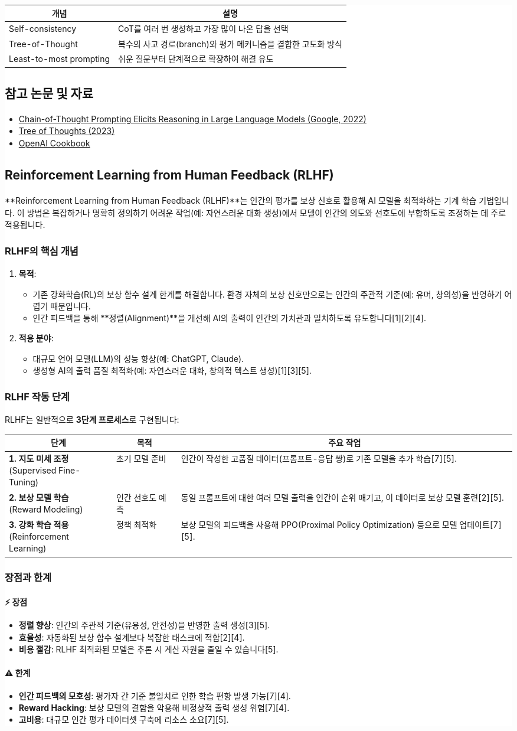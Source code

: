 |개념|설명|
|---|---|
|Self-consistency|CoT를 여러 번 생성하고 가장 많이 나온 답을 선택|
|Tree-of-Thought|복수의 사고 경로(branch)와 평가 메커니즘을 결합한 고도화 방식|
|Least-to-most prompting|쉬운 질문부터 단계적으로 확장하여 해결 유도|

## 참고 논문 및 자료
* [Chain-of-Thought Prompting Elicits Reasoning in Large Language Models (Google, 2022)](https://arxiv.org/abs/2201.11903)
* [Tree of Thoughts (2023)](https://arxiv.org/abs/2305.10601)
* [OpenAI Cookbook](https://github.com/openai/openai-cookbook)


## Reinforcement Learning from Human Feedback (RLHF)
**Reinforcement Learning from Human Feedback (RLHF)**는 인간의 평가를 보상 신호로 활용해 AI 모델을 최적화하는 기계 학습 기법입니다. 이 방법은 복잡하거나 명확히 정의하기 어려운 작업(예: 자연스러운 대화 생성)에서 모델이 인간의 의도와 선호도에 부합하도록 조정하는 데 주로 적용됩니다.  

### RLHF의 핵심 개념  
1. **목적**:  
   - 기존 강화학습(RL)의 보상 함수 설계 한계를 해결합니다. 환경 자체의 보상 신호만으로는 인간의 주관적 기준(예: 유머, 창의성)을 반영하기 어렵기 때문입니다.  
   - 인간 피드백을 통해 **정렬(Alignment)**을 개선해 AI의 출력이 인간의 가치관과 일치하도록 유도합니다[1][2][4].  

2. **적용 분야**:  
   - 대규모 언어 모델(LLM)의 성능 향상(예: ChatGPT, Claude).  
   - 생성형 AI의 출력 품질 최적화(예: 자연스러운 대화, 창의적 텍스트 생성)[1][3][5].  

### RLHF 작동 단계  
RLHF는 일반적으로 **3단계 프로세스**로 구현됩니다:  

| 단계 | 목적 | 주요 작업 |  
|-------|-------|-----------|  
| **1. 지도 미세 조정**<br>(Supervised Fine-Tuning) | 초기 모델 준비 | 인간이 작성한 고품질 데이터(프롬프트-응답 쌍)로 기존 모델을 추가 학습[7][5]. |  
| **2. 보상 모델 학습**<br>(Reward Modeling) | 인간 선호도 예측 | 동일 프롬프트에 대한 여러 모델 출력을 인간이 순위 매기고, 이 데이터로 보상 모델 훈련[2][5]. |  
| **3. 강화 학습 적용**<br>(Reinforcement Learning) | 정책 최적화 | 보상 모델의 피드백을 사용해 PPO(Proximal Policy Optimization) 등으로 모델 업데이트[7][5].  

### 장점과 한계  
#### ⚡ **장점**  
- **정렬 향상**: 인간의 주관적 기준(유용성, 안전성)을 반영한 출력 생성[3][5].  
- **효율성**: 자동화된 보상 함수 설계보다 복잡한 태스크에 적합[2][4].  
- **비용 절감**: RLHF 최적화된 모델은 추론 시 계산 자원을 줄일 수 있습니다[5].  

#### ⚠️ **한계**  
- **인간 피드백의 모호성**: 평가자 간 기준 불일치로 인한 학습 편향 발생 가능[7][4].  
- **Reward Hacking**: 보상 모델의 결함을 악용해 비정상적 출력 생성 위험[7][4].  
- **고비용**: 대규모 인간 평가 데이터셋 구축에 리소스 소요[7][5].  
